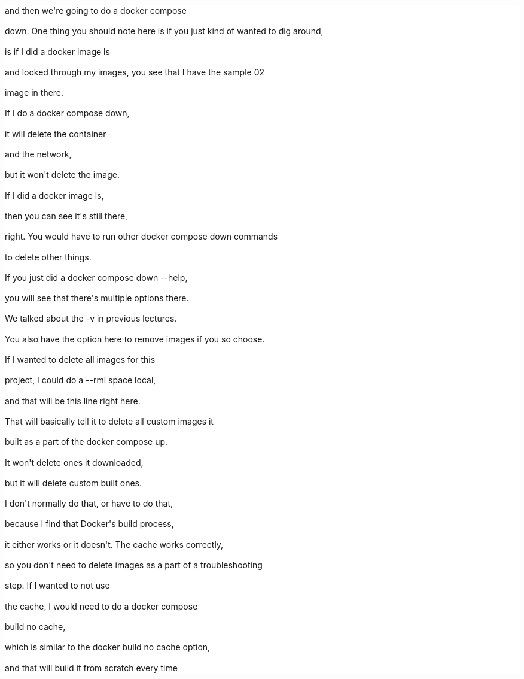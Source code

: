 and then we're going to do a docker compose

down. One thing you should note here is if you just kind of wanted to dig around,

is if I did a docker image ls

and looked through my images, you see that I have the sample 02

image in there.

If I do a docker compose down,

it will delete the container

and the network,

but it won't delete the image.

If I did a docker image ls,

then you can see it's still there,

right. You would have to run other docker compose down commands

to delete other things.

If you just did a docker compose down --help,

you will see that there's multiple options there.

We talked about the -v in previous lectures.

You also have the option here to remove images if you so choose.

If I wanted to delete all images for this

project, I could do a --rmi space local,

and that will be this line right here.

That will basically tell it to delete all custom images it

built as a part of the docker compose up.

It won't delete ones it downloaded,

but it will delete custom built ones.

I don't normally do that, or have to do that,

because I find that Docker's build process,

it either works or it doesn't. The cache works correctly,

so you don't need to delete images as a part of a troubleshooting

step. If I wanted to not use

the cache, I would need to do a docker compose

build no cache,

which is similar to the docker build no cache option,

and that will build it from scratch every time
